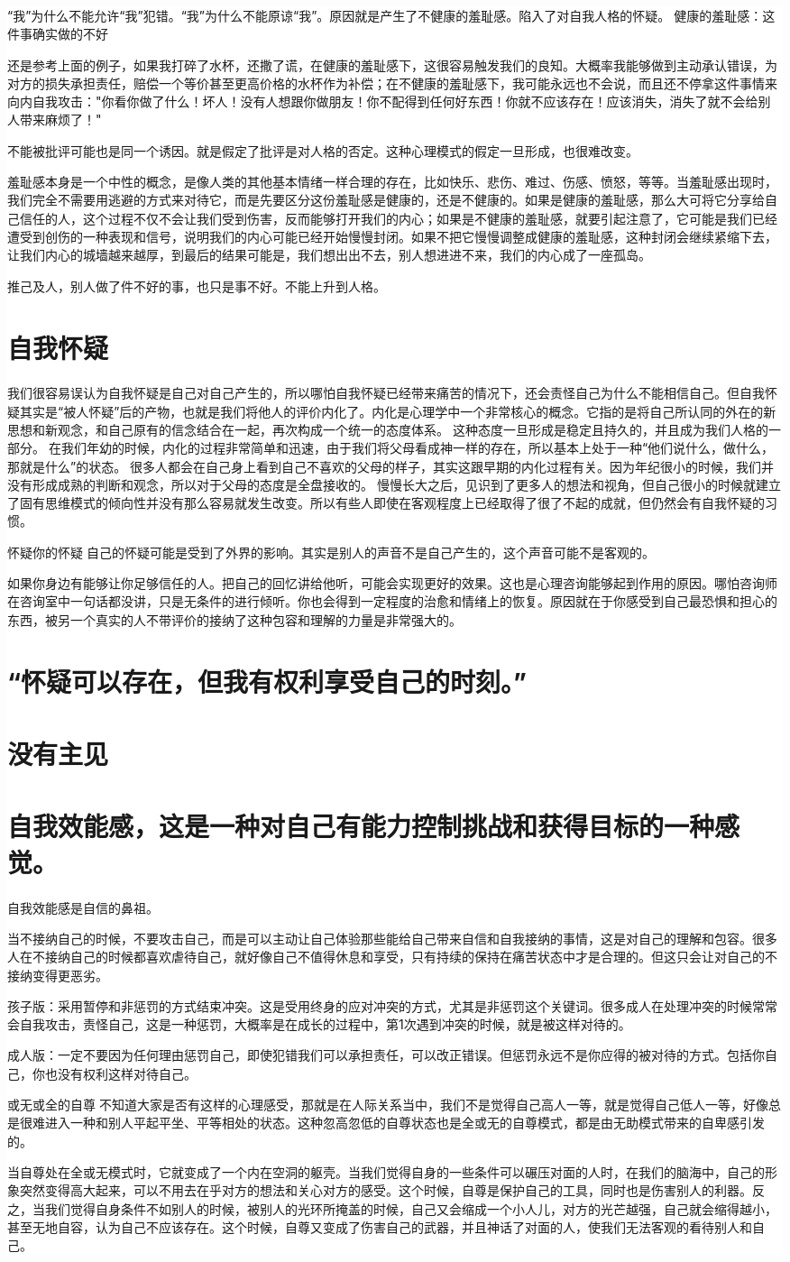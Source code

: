 “我”为什么不能允许“我”犯错。“我”为什么不能原谅“我”。原因就是产生了不健康的羞耻感。陷入了对自我人格的怀疑。
健康的羞耻感：这件事确实做的不好

还是参考上面的例子，如果我打碎了水杯，还撒了谎，在健康的羞耻感下，这很容易触发我们的良知。大概率我能够做到主动承认错误，为对方的损失承担责任，赔偿一个等价甚至更高价格的水杯作为补偿；在不健康的羞耻感下，我可能永远也不会说，而且还不停拿这件事情来向内自我攻击："你看你做了什么！坏人！没有人想跟你做朋友！你不配得到任何好东西！你就不应该存在！应该消失，消失了就不会给别人带来麻烦了！"

不能被批评可能也是同一个诱因。就是假定了批评是对人格的否定。这种心理模式的假定一旦形成，也很难改变。


羞耻感本身是一个中性的概念，是像人类的其他基本情绪一样合理的存在，比如快乐、悲伤、难过、伤感、愤怒，等等。当羞耻感出现时，我们完全不需要用逃避的方式来对待它，而是先要区分这份羞耻感是健康的，还是不健康的。如果是健康的羞耻感，那么大可将它分享给自己信任的人，这个过程不仅不会让我们受到伤害，反而能够打开我们的内心；如果是不健康的羞耻感，就要引起注意了，它可能是我们已经遭受到创伤的一种表现和信号，说明我们的内心可能已经开始慢慢封闭。如果不把它慢慢调整成健康的羞耻感，这种封闭会继续紧缩下去，让我们内心的城墙越来越厚，到最后的结果可能是，我们想出出不去，别人想进进不来，我们的内心成了一座孤岛。

推己及人，别人做了件不好的事，也只是事不好。不能上升到人格。



# 自我怀疑
我们很容易误认为自我怀疑是自己对自己产生的，所以哪怕自我怀疑已经带来痛苦的情况下，还会责怪自己为什么不能相信自己。但自我怀疑其实是“被人怀疑”后的产物，也就是我们将他人的评价内化了。内化是心理学中一个非常核心的概念。它指的是将自己所认同的外在的新思想和新观念，和自己原有的信念结合在一起，再次构成一个统一的态度体系。
这种态度一旦形成是稳定且持久的，并且成为我们人格的一部分。
在我们年幼的时候，内化的过程非常简单和迅速，由于我们将父母看成神一样的存在，所以基本上处于一种“他们说什么，做什么，那就是什么”的状态。
很多人都会在自己身上看到自己不喜欢的父母的样子，其实这跟早期的内化过程有关。因为年纪很小的时候，我们并没有形成成熟的判断和观念，所以对于父母的态度是全盘接收的。
慢慢长大之后，见识到了更多人的想法和视角，但自己很小的时候就建立了固有思维模式的倾向性并没有那么容易就发生改变。所以有些人即使在客观程度上已经取得了很了不起的成就，但仍然会有自我怀疑的习惯。

怀疑你的怀疑
自己的怀疑可能是受到了外界的影响。其实是别人的声音不是自己产生的，这个声音可能不是客观的。

如果你身边有能够让你足够信任的人。把自己的回忆讲给他听，可能会实现更好的效果。这也是心理咨询能够起到作用的原因。哪怕咨询师在咨询室中一句话都没讲，只是无条件的进行倾听。你也会得到一定程度的治愈和情绪上的恢复。原因就在于你感受到自己最恐惧和担心的东西，被另一个真实的人不带评价的接纳了这种包容和理解的力量是非常强大的。

# “怀疑可以存在，但我有权利享受自己的时刻。”

# 没有主见

# 自我效能感，这是一种对自己有能力控制挑战和获得目标的一种感觉。
自我效能感是自信的鼻祖。

当不接纳自己的时候，不要攻击自己，而是可以主动让自己体验那些能给自己带来自信和自我接纳的事情，这是对自己的理解和包容。很多人在不接纳自己的时候都喜欢虐待自己，就好像自己不值得休息和享受，只有持续的保持在痛苦状态中才是合理的。但这只会让对自己的不接纳变得更恶劣。

孩子版：采用暂停和非惩罚的方式结束冲突。这是受用终身的应对冲突的方式，尤其是非惩罚这个关键词。很多成人在处理冲突的时候常常会自我攻击，责怪自己，这是一种惩罚，大概率是在成长的过程中，第1次遇到冲突的时候，就是被这样对待的。

成人版：一定不要因为任何理由惩罚自己，即使犯错我们可以承担责任，可以改正错误。但惩罚永远不是你应得的被对待的方式。包括你自己，你也没有权利这样对待自己。

或无或全的自尊
不知道大家是否有这样的心理感受，那就是在人际关系当中，我们不是觉得自己高人一等，就是觉得自己低人一等，好像总是很难进入一种和别人平起平坐、平等相处的状态。这种忽高忽低的自尊状态也是全或无的自尊模式，都是由无助模式带来的自卑感引发的。

当自尊处在全或无模式时，它就变成了一个内在空洞的躯壳。当我们觉得自身的一些条件可以碾压对面的人时，在我们的脑海中，自己的形象突然变得高大起来，可以不用去在乎对方的想法和关心对方的感受。这个时候，自尊是保护自己的工具，同时也是伤害别人的利器。反之，当我们觉得自身条件不如别人的时候，被别人的光环所掩盖的时候，自己又会缩成一个小人儿，对方的光芒越强，自己就会缩得越小，甚至无地自容，认为自己不应该存在。这个时候，自尊又变成了伤害自己的武器，并且神话了对面的人，使我们无法客观的看待别人和自己。

